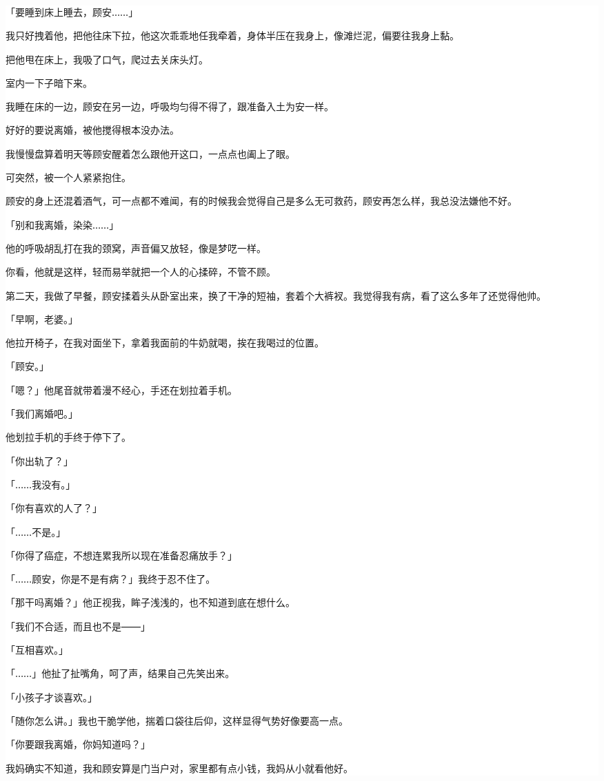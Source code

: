 「要睡到床上睡去，顾安……」

我只好拽着他，把他往床下拉，他这次乖乖地任我牵着，身体半压在我身上，像滩烂泥，偏要往我身上黏。

把他甩在床上，我吸了口气，爬过去关床头灯。

室内一下子暗下来。

我睡在床的一边，顾安在另一边，呼吸均匀得不得了，跟准备入土为安一样。

好好的要说离婚，被他搅得根本没办法。

我慢慢盘算着明天等顾安醒着怎么跟他开这口，一点点也阖上了眼。

可突然，被一个人紧紧抱住。

顾安的身上还混着酒气，可一点都不难闻，有的时候我会觉得自己是多么无可救药，顾安再怎么样，我总没法嫌他不好。

「别和我离婚，染染……」

他的呼吸胡乱打在我的颈窝，声音偏又放轻，像是梦呓一样。

你看，他就是这样，轻而易举就把一个人的心揉碎，不管不顾。

第二天，我做了早餐，顾安揉着头从卧室出来，换了干净的短袖，套着个大裤衩。我觉得我有病，看了这么多年了还觉得他帅。

「早啊，老婆。」

他拉开椅子，在我对面坐下，拿着我面前的牛奶就喝，挨在我喝过的位置。

「顾安。」

「嗯？」他尾音就带着漫不经心，手还在划拉着手机。

「我们离婚吧。」

他划拉手机的手终于停下了。

「你出轨了？」

「……我没有。」

「你有喜欢的人了？」

「……不是。」

「你得了癌症，不想连累我所以现在准备忍痛放手？」

「……顾安，你是不是有病？」我终于忍不住了。

「那干吗离婚？」他正视我，眸子浅浅的，也不知道到底在想什么。

「我们不合适，而且也不是——」

「互相喜欢。」

「……」他扯了扯嘴角，呵了声，结果自己先笑出来。

「小孩子才谈喜欢。」

「随你怎么讲。」我也干脆学他，揣着口袋往后仰，这样显得气势好像要高一点。

「你要跟我离婚，你妈知道吗？」

我妈确实不知道，我和顾安算是门当户对，家里都有点小钱，我妈从小就看他好。
